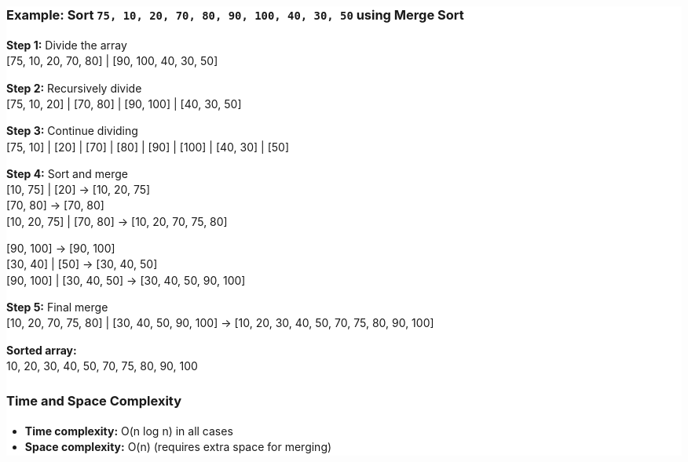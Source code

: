 ### Example: Sort `75, 10, 20, 70, 80, 90, 100, 40, 30, 50` using Merge Sort

**Step 1:** Divide the array  
[75, 10, 20, 70, 80] | [90, 100, 40, 30, 50]

**Step 2:** Recursively divide  
[75, 10, 20] | [70, 80] | [90, 100] | [40, 30, 50]

**Step 3:** Continue dividing  
[75, 10] | [20] | [70] | [80] | [90] | [100] | [40, 30] | [50]

**Step 4:** Sort and merge  
[10, 75] | [20] → [10, 20, 75]  
[70, 80] → [70, 80]  
[10, 20, 75] | [70, 80] → [10, 20, 70, 75, 80]

[90, 100] → [90, 100]  
[30, 40] | [50] → [30, 40, 50]  
[90, 100] | [30, 40, 50] → [30, 40, 50, 90, 100]

**Step 5:** Final merge  
[10, 20, 70, 75, 80] | [30, 40, 50, 90, 100] → [10, 20, 30, 40, 50, 70, 75, 80, 90, 100]

**Sorted array:**  
10, 20, 30, 40, 50, 70, 75, 80, 90, 100

### Time and Space Complexity

- **Time complexity:** O(n log n) in all cases
- **Space complexity:** O(n) (requires extra space for merging)